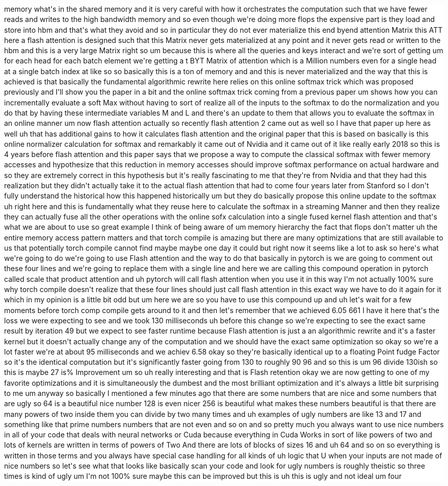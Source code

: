 memory what's in the shared memory and it is very careful with how it orchestrates the computation such that we have fewer reads and writes to the high bandwidth memory and so even though we're doing more flops the expensive part is they load and store into hbm and that's what they avoid and so in particular they do not ever materialize this end byend attention Matrix this ATT here a flash attention is designed such that this Matrix never gets materialized at any point and it never gets read or written to the hbm and this is a very large Matrix right so um because this is where all the queries and keys interact and we're sort of getting um for each head for each batch element we're getting a t BYT Matrix of attention which is a Million numbers even for a single head at a single batch index at like so so basically this is a ton of memory and and this is never materialized and the way that this is achieved is that basically the fundamental algorithmic rewrite here relies on this online softmax trick which was proposed previously and I'll show you the paper in a bit and the online softmax trick coming from a previous paper um shows how you can incrementally evaluate a soft Max without having to sort of realize all of the inputs to the softmax to do the normalization and you do that by having these intermediate variables M and L and there's an update to them that allows you to evaluate the softmax in an online manner um now flash attention actually so recently flash attention 2 came out as well so I have that paper up here as well uh that has additional gains to how it calculates flash attention and the original paper that this is based on basically is this online normalizer calculation for softmax and remarkably it came out of Nvidia and it came out of it like really early 2018 so this is 4 years before flash attention and this paper says that we propose a way to compute the classical softmax with fewer memory accesses and hypothesize that this reduction in memory accesses should improve softmax performance on actual hardware and so they are extremely correct in this hypothesis but it's really fascinating to me that they're from Nvidia and that they had this realization but they didn't actually take it to the actual flash attention that had to come four years later from Stanford so I don't fully understand the historical how this happened historically um but they do basically propose this online update to the softmax uh right here and this is fundamentally what they reuse here to calculate the softmax in a streaming Manner and then they realize they can actually fuse all the other operations with the online sofx calculation into a single fused kernel flash attention and that's what we are about to use so great example I think of being aware of um memory hierarchy the fact that flops don't matter uh the entire memory access pattern matters and that torch compile is amazing but there are many optimizations that are still available to us that potentially torch compile cannot find maybe maybe one day it could but right now it seems like a lot to ask so here's what we're going to do we're going to use Flash attention and the way to do that basically in pytorch is we are going to comment out these four lines and we're going to replace them with a single line and here we are calling this compound operation in pytorch called scale that product attention and uh pytorch will call flash attention when you use it in this way I'm not actually 100% sure why torch compile doesn't realize that these four lines should just call flash attention in this exact way we have to do it again for it which in my opinion is a little bit odd but um here we are so you have to use this compound up and uh let's wait for a few moments before torch comp compile gets around to it and then let's remember that we achieved 6.05 661 I have it here that's the loss we were expecting to see and we took 130 milliseconds uh before this change so we're expecting to see the exact same result by iteration 49 but we expect to see faster runtime because Flash attention is just a an algorithmic rewrite and it's a faster kernel but it doesn't actually change any of the computation and we should have the exact same optimization so okay so we're a lot faster we're at about 95 milliseconds and we achiev 6.58 okay so they're basically identical up to a floating Point fudge Factor so it's the identical computation but it's significantly faster going from 130 to roughly 90 96 and so this is um 96 divide 130ish so this is maybe 27 is% Improvement um so uh really interesting and that is Flash retention okay we are now getting to one of my favorite optimizations and it is simultaneously the dumbest and the most brilliant optimization and it's always a little bit surprising to me um anyway so basically I mentioned a few minutes ago that there are some numbers that are nice and some numbers that are ugly so 64 is a beautiful nice number 128 is even nicer 256 is beautiful what makes these numbers beautiful is that there are many powers of two inside them you can divide by two many times and uh examples of ugly numbers are like 13 and 17 and something like that prime numbers numbers that are not even and so on and so pretty much you always want to use nice numbers in all of your code that deals with neural networks or Cuda because everything in Cuda Works in sort of like powers of two and lots of kernels are written in terms of powers of Two And there are lots of blocks of sizes 16 and uh 64 and so on so everything is written in those terms and you always have special case handling for all kinds of uh logic that U when your inputs are not made of nice numbers so let's see what that looks like basically scan your code and look for ugly numbers is roughly theistic so three times is kind of ugly um I'm not 100% sure maybe this can be improved but this is uh this is ugly and not ideal um four